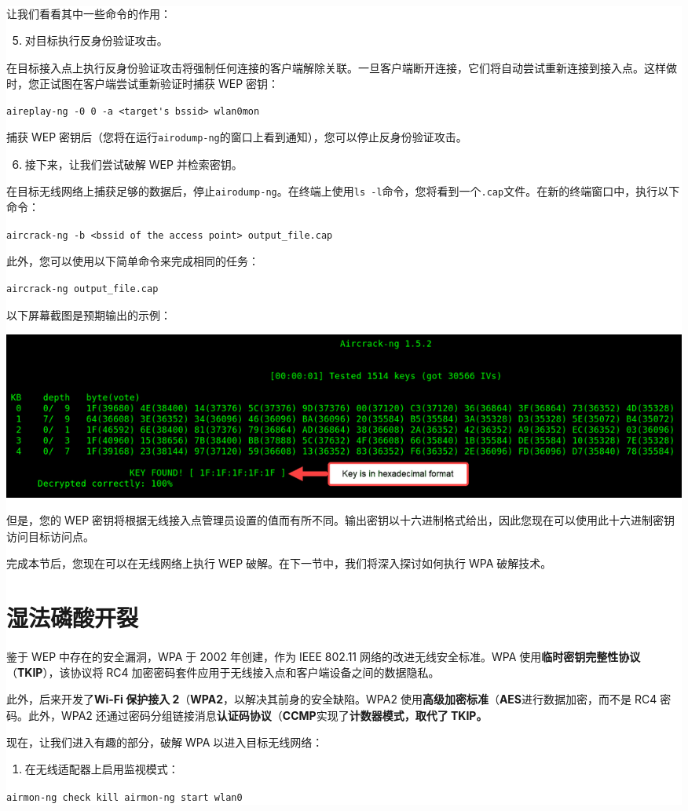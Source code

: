 让我们看看其中一些命令的作用：

5.  对目标执行反身份验证攻击。

在目标接入点上执行反身份验证攻击将强制任何连接的客户端解除关联。一旦客户端断开连接，它们将自动尝试重新连接到接入点。这样做时，您正试图在客户端尝试重新验证时捕获 WEP 密钥：

```
aireplay-ng -0 0 -a <target's bssid> wlan0mon
```

捕获 WEP 密钥后（您将在运行`airodump-ng`的窗口上看到通知），您可以停止反身份验证攻击。

6.  接下来，让我们尝试破解 WEP 并检索密钥。

在目标无线网络上捕获足够的数据后，停止`airodump-ng`。在终端上使用`ls -l`命令，您将看到一个`.cap`文件。在新的终端窗口中，执行以下命令：

```
aircrack-ng -b <bssid of the access point> output_file.cap
```

此外，您可以使用以下简单命令来完成相同的任务：

```
aircrack-ng output_file.cap
```

以下屏幕截图是预期输出的示例：

![](img/a7901ba9-ca30-49e4-86ba-74cc0751c482.png)

但是，您的 WEP 密钥将根据无线接入点管理员设置的值而有所不同。输出密钥以十六进制格式给出，因此您现在可以使用此十六进制密钥访问目标访问点。

完成本节后，您现在可以在无线网络上执行 WEP 破解。在下一节中，我们将深入探讨如何执行 WPA 破解技术。

# 湿法磷酸开裂

鉴于 WEP 中存在的安全漏洞，WPA 于 2002 年创建，作为 IEEE 802.11 网络的改进无线安全标准。WPA 使用**临时密钥完整性协议**（**TKIP**），该协议将 RC4 加密密码套件应用于无线接入点和客户端设备之间的数据隐私。

此外，后来开发了**Wi-Fi 保护接入 2**（**WPA2**，以解决其前身的安全缺陷。WPA2 使用**高级加密标准**（**AES**进行数据加密，而不是 RC4 密码。此外，WPA2 还通过密码分组链接消息**认证码协议**（**CCMP**实现了**计数器模式，取代了 TKIP。**

现在，让我们进入有趣的部分，破解 WPA 以进入目标无线网络：

1.  在无线适配器上启用监视模式：

```
airmon-ng check kill airmon-ng start wlan0
```
